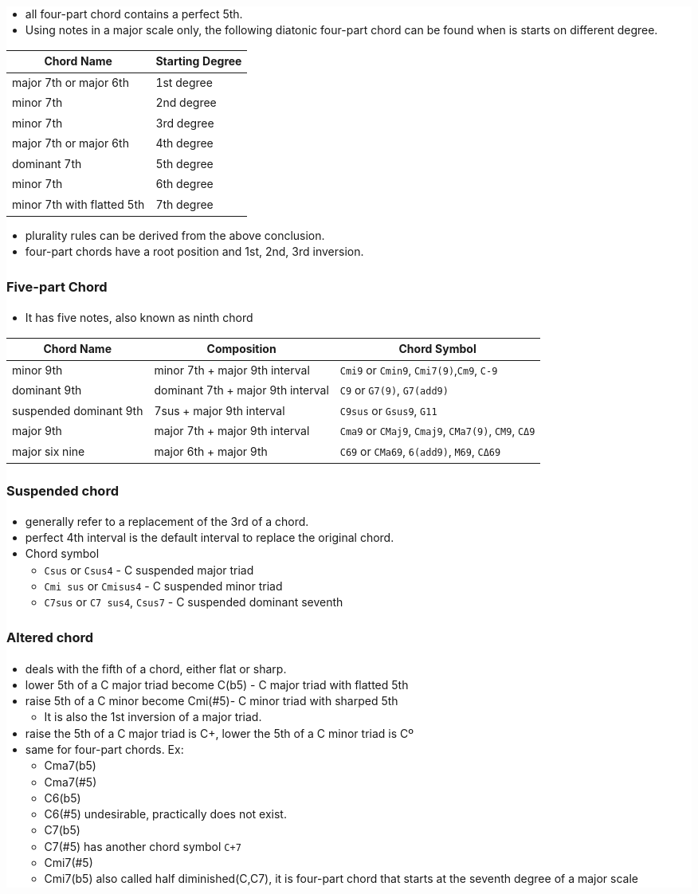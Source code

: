 - all four-part chord contains a perfect 5th.
- Using notes in a major scale only, the following diatonic four-part chord can be found when is starts on different degree.

| Chord Name                 | Starting Degree |
| -------------------------- | --------------- |
| major 7th or major 6th     | 1st degree      |
| minor 7th                  | 2nd degree      |
| minor 7th                  | 3rd degree      |
| major 7th or major 6th     | 4th degree      |
| dominant 7th               | 5th degree      |
| minor 7th                  | 6th degree      |
| minor 7th with flatted 5th | 7th degree      |

- plurality rules can be derived from the above conclusion.
- four-part chords have a root position and 1st, 2nd, 3rd inversion.

### Five-part Chord

- It has five notes, also known as ninth chord

| Chord Name             | Composition                       | Chord Symbol                                        |
| ---------------------- | --------------------------------- | --------------------------------------------------- |
| minor 9th              | minor 7th + major 9th interval    | `Cmi9` or `Cmin9`, `Cmi7(9)`,`Cm9`, `C-9`           |
| dominant 9th           | dominant 7th + major 9th interval | `C9` or `G7(9)`, `G7(add9)`                         |
| suspended dominant 9th | 7sus + major 9th interval         | `C9sus` or `Gsus9`, `G11`                           |
| major 9th              | major 7th + major 9th interval    | `Cma9` or `CMaj9`, `Cmaj9`, `CMa7(9)`, `CM9`, `CΔ9` |
| major six nine         | major 6th + major 9th             | `C69` or `CMa69`, `6(add9)`, `M69`, `CΔ69`          |

### Suspended chord

- generally refer to a replacement of the 3rd of a chord.
- perfect 4th interval is the default interval to replace the original chord.
- Chord symbol
  - `Csus` or `Csus4` - C suspended major triad
  - `Cmi sus` or `Cmisus4` - C suspended minor triad
  - `C7sus` or `C7 sus4`, `Csus7` - C suspended dominant seventh

### Altered chord

- deals with the fifth of a chord, either flat or sharp.
- lower 5th of a C major triad become C(b5) - C major triad with flatted 5th
- raise 5th of a C minor become Cmi(#5)- C minor triad with sharped 5th
  - It is also the 1st inversion of a major triad.
- raise the 5th of a C major triad is C+, lower the 5th of a C minor triad is Cº
- same for four-part chords. Ex:
  - Cma7(b5)
  - Cma7(#5)
  - C6(b5)
  - C6(#5) undesirable, practically does not exist.
  - C7(b5)
  - C7(#5) has another chord symbol `C+7`
  - Cmi7(#5)
  - Cmi7(b5) also called half diminished(C,C7), it is four-part chord that starts at the seventh degree of a major scale
